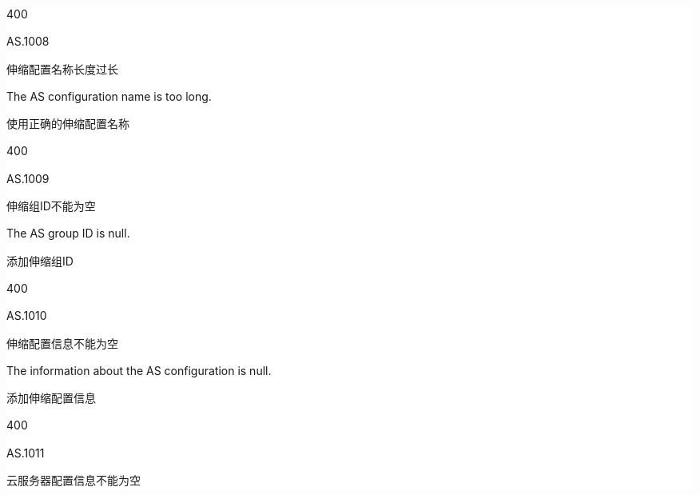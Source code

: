 <tr id="row20289964164955"><td class="cellrowborder" valign="top" width="11.111111111111112%" headers="mcps1.1.6.1.1 "><p id="p4976132210440"><a name="p4976132210440"></a><a name="p4976132210440"></a>400</p>
</td>
<td class="cellrowborder" valign="top" width="13.13131313131313%" headers="mcps1.1.6.1.2 "><p id="p32874415164955"><a name="p32874415164955"></a><a name="p32874415164955"></a>AS.1008</p>
</td>
<td class="cellrowborder" valign="top" width="19.19191919191919%" headers="mcps1.1.6.1.3 "><p id="p45581938164955"><a name="p45581938164955"></a><a name="p45581938164955"></a>伸缩配置名称长度过长</p>
</td>
<td class="cellrowborder" valign="top" width="22.222222222222225%" headers="mcps1.1.6.1.4 "><p id="p34106565173036"><a name="p34106565173036"></a><a name="p34106565173036"></a>The AS configuration name is too long.</p>
</td>
<td class="cellrowborder" valign="top" width="34.34343434343434%" headers="mcps1.1.6.1.5 "><p id="p5343417411042"><a name="p5343417411042"></a><a name="p5343417411042"></a>使用正确的伸缩配置名称</p>
</td>
</tr>
<tr id="row7584259164955"><td class="cellrowborder" valign="top" width="11.111111111111112%" headers="mcps1.1.6.1.1 "><p id="p3721772610440"><a name="p3721772610440"></a><a name="p3721772610440"></a>400</p>
</td>
<td class="cellrowborder" valign="top" width="13.13131313131313%" headers="mcps1.1.6.1.2 "><p id="p10345225164955"><a name="p10345225164955"></a><a name="p10345225164955"></a>AS.1009</p>
</td>
<td class="cellrowborder" valign="top" width="19.19191919191919%" headers="mcps1.1.6.1.3 "><p id="p32656933164955"><a name="p32656933164955"></a><a name="p32656933164955"></a>伸缩组ID不能为空</p>
</td>
<td class="cellrowborder" valign="top" width="22.222222222222225%" headers="mcps1.1.6.1.4 "><p id="p33406798173036"><a name="p33406798173036"></a><a name="p33406798173036"></a>The AS group ID is null.</p>
</td>
<td class="cellrowborder" valign="top" width="34.34343434343434%" headers="mcps1.1.6.1.5 "><p id="p3037237611042"><a name="p3037237611042"></a><a name="p3037237611042"></a>添加伸缩组ID</p>
</td>
</tr>
<tr id="row25476941164955"><td class="cellrowborder" valign="top" width="11.111111111111112%" headers="mcps1.1.6.1.1 "><p id="p1974132410440"><a name="p1974132410440"></a><a name="p1974132410440"></a>400</p>
</td>
<td class="cellrowborder" valign="top" width="13.13131313131313%" headers="mcps1.1.6.1.2 "><p id="p50366370164955"><a name="p50366370164955"></a><a name="p50366370164955"></a>AS.1010</p>
</td>
<td class="cellrowborder" valign="top" width="19.19191919191919%" headers="mcps1.1.6.1.3 "><p id="p53144192164955"><a name="p53144192164955"></a><a name="p53144192164955"></a>伸缩配置信息不能为空</p>
</td>
<td class="cellrowborder" valign="top" width="22.222222222222225%" headers="mcps1.1.6.1.4 "><p id="p60147510173036"><a name="p60147510173036"></a><a name="p60147510173036"></a>The information about the AS configuration is null.</p>
</td>
<td class="cellrowborder" valign="top" width="34.34343434343434%" headers="mcps1.1.6.1.5 "><p id="p6264635011042"><a name="p6264635011042"></a><a name="p6264635011042"></a>添加伸缩配置信息</p>
</td>
</tr>
<tr id="row8535681164955"><td class="cellrowborder" valign="top" width="11.111111111111112%" headers="mcps1.1.6.1.1 "><p id="p3012882510440"><a name="p3012882510440"></a><a name="p3012882510440"></a>400</p>
</td>
<td class="cellrowborder" valign="top" width="13.13131313131313%" headers="mcps1.1.6.1.2 "><p id="p20301566164955"><a name="p20301566164955"></a><a name="p20301566164955"></a>AS.1011</p>
</td>
<td class="cellrowborder" valign="top" width="19.19191919191919%" headers="mcps1.1.6.1.3 "><p id="p33814168164955"><a name="p33814168164955"></a><a name="p33814168164955"></a>云服务器配置信息不能为空</p>
</td>